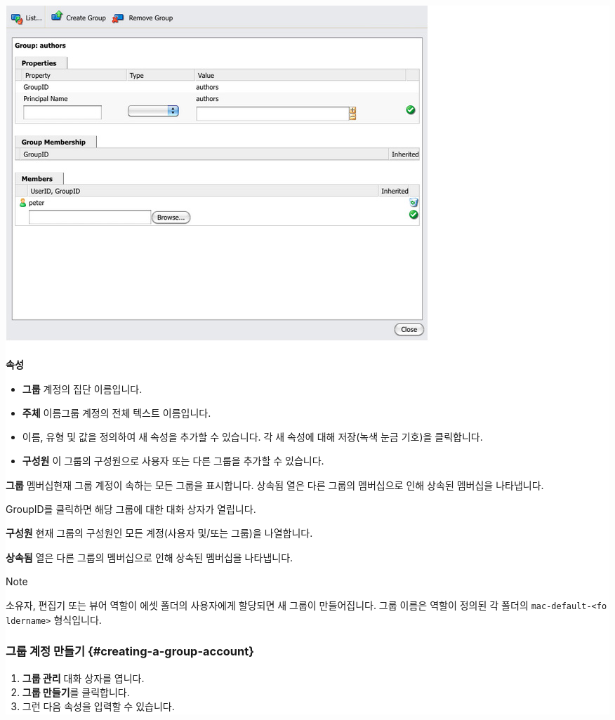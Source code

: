 ![chlimage_1-47](assets/chlimage_1-47.jpeg)

**속성**

* **그룹**
계정의 집단 이름입니다.

* **주체**
이름그룹 계정의 전체 텍스트 이름입니다.

* 이름, 유형 및 값을 정의하여 새 속성을 추가할 수 있습니다. 각 새 속성에 대해 저장(녹색 눈금 기호)을 클릭합니다.
* **구성원**
이 그룹의 구성원으로 사용자 또는 다른 그룹을 추가할 수 있습니다.

**그룹** 멤버십현재 그룹 계정이 속하는 모든 그룹을 표시합니다. 상속됨 열은 다른 그룹의 멤버십으로 인해 상속된 멤버십을 나타냅니다.

GroupID를 클릭하면 해당 그룹에 대한 대화 상자가 열립니다.

**구성원** 현재 그룹의 구성원인 모든 계정(사용자 및/또는 그룹)을 나열합니다.

**상속됨** 열은 다른 그룹의 멤버십으로 인해 상속된 멤버십을 나타냅니다.

>[!NOTE]
>
>소유자, 편집기 또는 뷰어 역할이 에셋 폴더의 사용자에게 할당되면 새 그룹이 만들어집니다. 그룹 이름은 역할이 정의된 각 폴더의 `mac-default-<foldername>` 형식입니다.

### 그룹 계정 만들기 {#creating-a-group-account}

1. **그룹 관리** 대화 상자를 엽니다.
1. **그룹 만들기**&#x200B;를 클릭합니다.
1. 그런 다음 속성을 입력할 수 있습니다.
